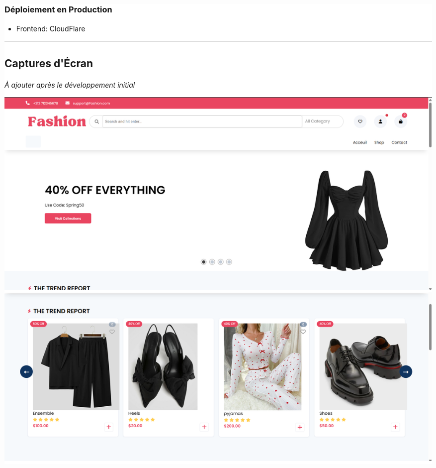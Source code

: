 ### Déploiement en Production
- Frontend: CloudFlare
---

##  Captures d'Écran

*À ajouter après le développement initial*

![HomePage](ecommerce_readme_bundle\homepage.png)
![HomePage1](ecommerce_readme_bundle\homepage1.png)